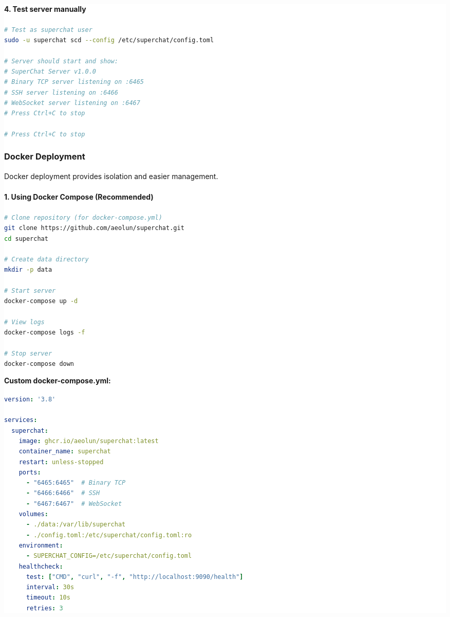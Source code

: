 #### 4. Test server manually

```bash
# Test as superchat user
sudo -u superchat scd --config /etc/superchat/config.toml

# Server should start and show:
# SuperChat Server v1.0.0
# Binary TCP server listening on :6465
# SSH server listening on :6466
# WebSocket server listening on :6467
# Press Ctrl+C to stop

# Press Ctrl+C to stop
```

### Docker Deployment

Docker deployment provides isolation and easier management.

#### 1. Using Docker Compose (Recommended)

```bash
# Clone repository (for docker-compose.yml)
git clone https://github.com/aeolun/superchat.git
cd superchat

# Create data directory
mkdir -p data

# Start server
docker-compose up -d

# View logs
docker-compose logs -f

# Stop server
docker-compose down
```

**Custom docker-compose.yml:**
```yaml
version: '3.8'

services:
  superchat:
    image: ghcr.io/aeolun/superchat:latest
    container_name: superchat
    restart: unless-stopped
    ports:
      - "6465:6465"  # Binary TCP
      - "6466:6466"  # SSH
      - "6467:6467"  # WebSocket
    volumes:
      - ./data:/var/lib/superchat
      - ./config.toml:/etc/superchat/config.toml:ro
    environment:
      - SUPERCHAT_CONFIG=/etc/superchat/config.toml
    healthcheck:
      test: ["CMD", "curl", "-f", "http://localhost:9090/health"]
      interval: 30s
      timeout: 10s
      retries: 3
```
